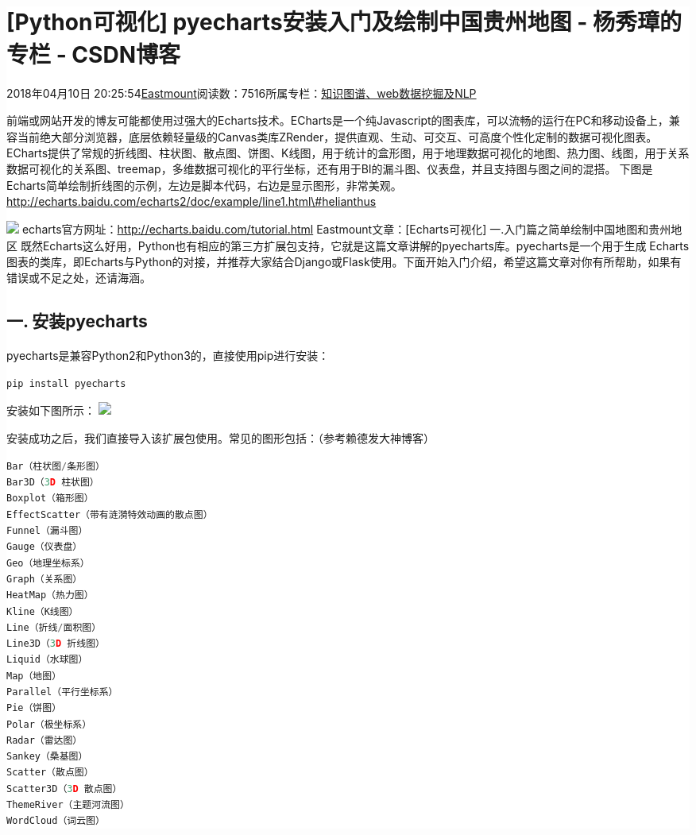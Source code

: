 
# [Python可视化] pyecharts安装入门及绘制中国贵州地图 - 杨秀璋的专栏 - CSDN博客

2018年04月10日 20:25:54[Eastmount](https://me.csdn.net/Eastmount)阅读数：7516所属专栏：[知识图谱、web数据挖掘及NLP](https://blog.csdn.net/column/details/eastmount-kgdmnlp.html)



前端或网站开发的博友可能都使用过强大的Echarts技术。ECharts是一个纯Javascript的图表库，可以流畅的运行在PC和移动设备上，兼容当前绝大部分浏览器，底层依赖轻量级的Canvas类库ZRender，提供直观、生动、可交互、可高度个性化定制的数据可视化图表。ECharts提供了常规的折线图、柱状图、散点图、饼图、K线图，用于统计的盒形图，用于地理数据可视化的地图、热力图、线图，用于关系数据可视化的关系图、treemap，多维数据可视化的平行坐标，还有用于BI的漏斗图、仪表盘，并且支持图与图之间的混搭。
下图是Echarts简单绘制折线图的示例，左边是脚本代码，右边是显示图形，非常美观。
http://echarts.baidu.com/echarts2/doc/example/line1.html\#helianthus

![](https://img-blog.csdn.net/2018040915230811)
echarts官方网址：http://echarts.baidu.com/tutorial.html
Eastmount文章：[Echarts可视化] 一.入门篇之简单绘制中国地图和贵州地区
既然Echarts这么好用，Python也有相应的第三方扩展包支持，它就是这篇文章讲解的pyecharts库。pyecharts是一个用于生成 Echarts 图表的类库，即Echarts与Python的对接，并推荐大家结合Django或Flask使用。下面开始入门介绍，希望这篇文章对你有所帮助，如果有错误或不足之处，还请海涵。


## 一. 安装pyecharts
pyecharts是兼容Python2和Python3的，直接使用pip进行安装：

```python
pip install pyecharts
```
安装如下图所示：
![](https://img-blog.csdn.net/20180409164904932)

安装成功之后，我们直接导入该扩展包使用。常见的图形包括：（参考赖德发大神博客）

```python
Bar（柱状图/条形图） 
Bar3D（3D 柱状图） 
Boxplot（箱形图） 
EffectScatter（带有涟漪特效动画的散点图） 
Funnel（漏斗图） 
Gauge（仪表盘） 
Geo（地理坐标系） 
Graph（关系图） 
HeatMap（热力图） 
Kline（K线图） 
Line（折线/面积图） 
Line3D（3D 折线图） 
Liquid（水球图） 
Map（地图） 
Parallel（平行坐标系） 
Pie（饼图） 
Polar（极坐标系） 
Radar（雷达图） 
Sankey（桑基图） 
Scatter（散点图） 
Scatter3D（3D 散点图） 
ThemeRiver（主题河流图） 
WordCloud（词云图）
```
